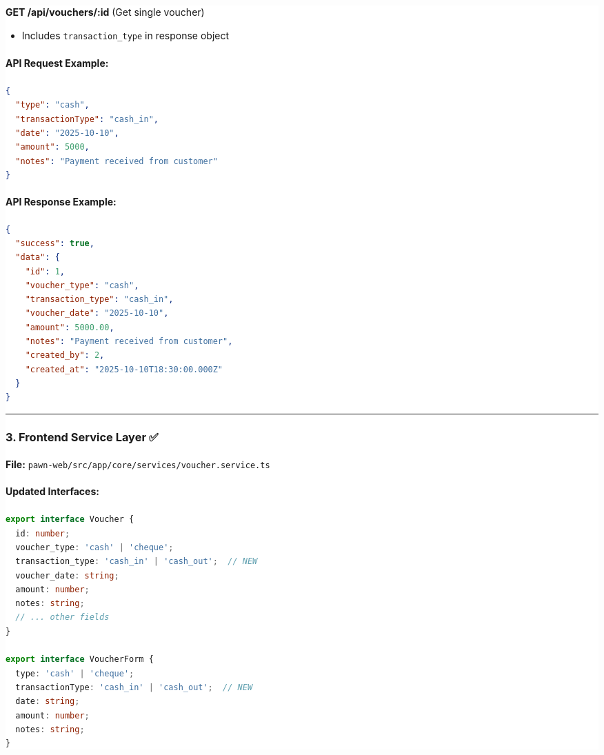 **GET /api/vouchers/:id** (Get single voucher)
- Includes `transaction_type` in response object

#### API Request Example:
```json
{
  "type": "cash",
  "transactionType": "cash_in",
  "date": "2025-10-10",
  "amount": 5000,
  "notes": "Payment received from customer"
}
```

#### API Response Example:
```json
{
  "success": true,
  "data": {
    "id": 1,
    "voucher_type": "cash",
    "transaction_type": "cash_in",
    "voucher_date": "2025-10-10",
    "amount": 5000.00,
    "notes": "Payment received from customer",
    "created_by": 2,
    "created_at": "2025-10-10T18:30:00.000Z"
  }
}
```

---

### 3. **Frontend Service Layer** ✅
**File:** `pawn-web/src/app/core/services/voucher.service.ts`

#### Updated Interfaces:

```typescript
export interface Voucher {
  id: number;
  voucher_type: 'cash' | 'cheque';
  transaction_type: 'cash_in' | 'cash_out';  // NEW
  voucher_date: string;
  amount: number;
  notes: string;
  // ... other fields
}

export interface VoucherForm {
  type: 'cash' | 'cheque';
  transactionType: 'cash_in' | 'cash_out';  // NEW
  date: string;
  amount: number;
  notes: string;
}
```
